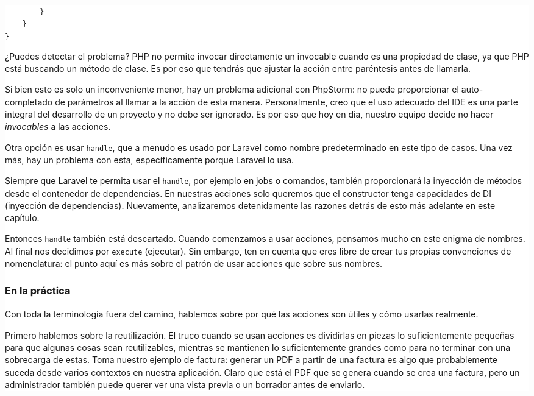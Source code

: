 ```php
        }
    }
}
```

¿Puedes detectar el problema? PHP no permite invocar directamente un invocable cuando es una propiedad 
de clase, ya que PHP está buscando un método de clase. Es por eso que tendrás que ajustar la acción 
entre paréntesis antes de llamarla.

Si bien esto es solo un inconveniente menor, hay un problema adicional con PhpStorm: no puede proporcionar 
el auto-completado de parámetros al llamar a la acción de esta manera. Personalmente, creo que el uso 
adecuado del IDE es una parte integral del desarrollo de un proyecto y no debe ser ignorado. Es por eso 
que hoy en día, nuestro equipo decide no hacer _invocables_ a las acciones.

Otra opción es usar `handle`, que a menudo es usado por Laravel como nombre predeterminado en este tipo 
de casos. Una vez más, hay un problema con esta, específicamente porque Laravel lo usa.

Siempre que Laravel te permita usar el `handle`, por ejemplo en jobs o comandos, también proporcionará 
la inyección de métodos desde el contenedor de dependencias. En nuestras acciones solo queremos que el 
constructor tenga capacidades de DI (inyección de dependencias). Nuevamente, analizaremos detenidamente 
las razones detrás de esto más adelante en este capítulo.

Entonces `handle` también está descartado. Cuando comenzamos a usar acciones, pensamos mucho en este enigma 
de nombres. Al final nos decidimos por `execute` (ejecutar). Sin embargo, ten en cuenta que eres libre de 
crear tus propias convenciones de nomenclatura: el punto aquí es más sobre el patrón de usar acciones que 
sobre sus nombres.

### En la práctica

Con toda la terminología fuera del camino, hablemos sobre por qué las acciones son útiles y cómo usarlas 
realmente.

Primero hablemos sobre la reutilización. El truco cuando se usan acciones es dividirlas en piezas lo suficientemente 
pequeñas para que algunas cosas sean reutilizables, mientras se mantienen lo suficientemente grandes como para 
no terminar con una sobrecarga de estas. Toma nuestro ejemplo de factura: generar un PDF a partir de una factura 
es algo que probablemente suceda desde varios contextos en nuestra aplicación. Claro que está el PDF que se genera 
cuando se crea una factura, pero un administrador también puede querer ver una vista previa o un borrador antes 
de enviarlo.
